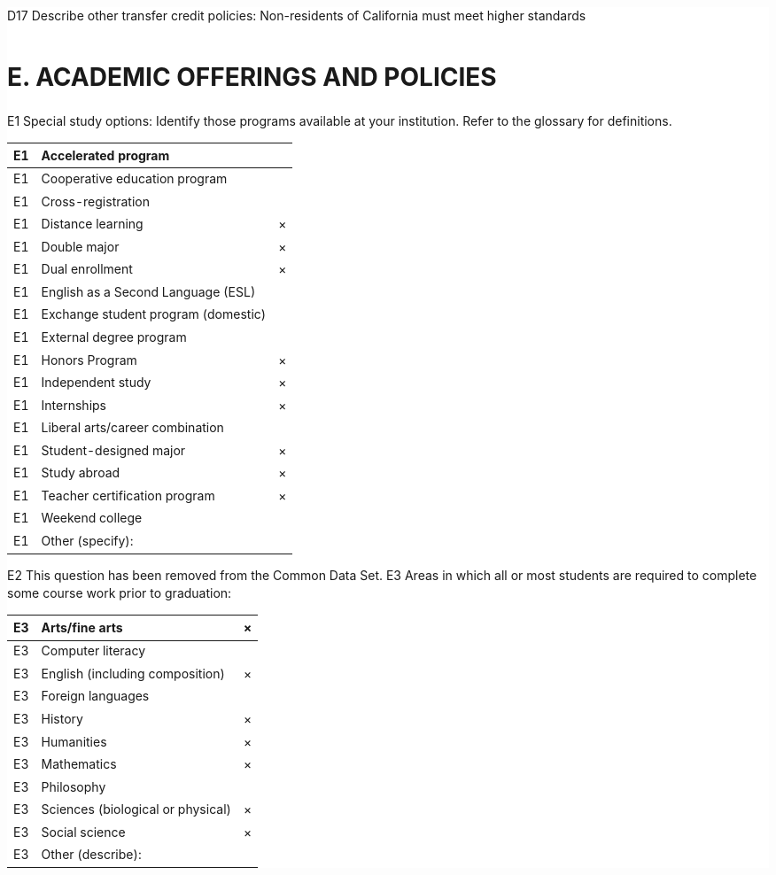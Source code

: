 D17 Describe other transfer credit policies: Non-residents of California must meet higher standards
# E. ACADEMIC OFFERINGS AND POLICIES 

E1 Special study options: Identify those programs available at your institution. Refer to the glossary for definitions.

| E1 | Accelerated program |  |
| :-- | :-- | :-- |
| E1 | Cooperative education program |  |
| E1 | Cross-registration |  |
| E1 | Distance learning | $\times$ |
| E1 | Double major | $\times$ |
| E1 | Dual enrollment | $\times$ |
| E1 | English as a Second Language (ESL) |  |
| E1 | Exchange student program (domestic) |  |
| E1 | External degree program |  |
| E1 | Honors Program | $\times$ |
| E1 | Independent study | $\times$ |
| E1 | Internships | $\times$ |
| E1 | Liberal arts/career combination |  |
| E1 | Student-designed major | $\times$ |
| E1 | Study abroad | $\times$ |
| E1 | Teacher certification program | $\times$ |
| E1 | Weekend college |  |
| E1 | Other (specify): |  |

E2 This question has been removed from the Common Data Set.
E3 Areas in which all or most students are required to complete some course work prior to graduation:

| E3 | Arts/fine arts | $\times$ |
| :-- | :-- | :-- |
| E3 | Computer literacy |  |
| E3 | English (including composition) | $\times$ |
| E3 | Foreign languages |  |
| E3 | History | $\times$ |
| E3 | Humanities | $\times$ |
| E3 | Mathematics | $\times$ |
| E3 | Philosophy |  |
| E3 | Sciences (biological or physical) | $\times$ |
| E3 | Social science | $\times$ |
| E3 | Other (describe): |  |
